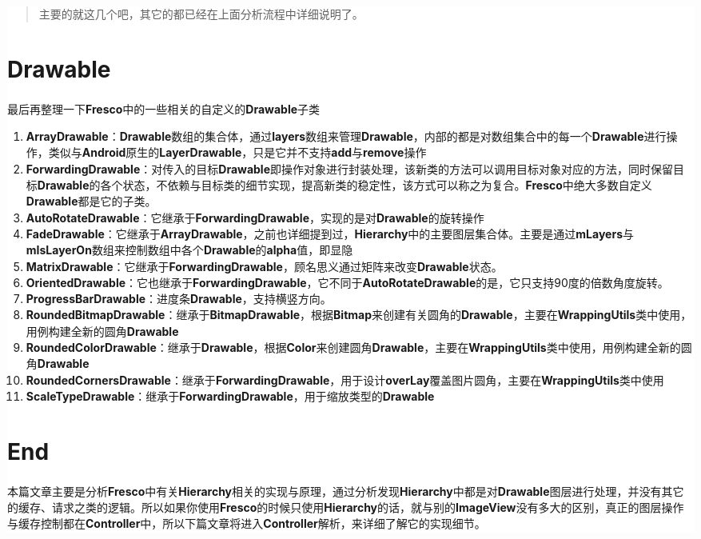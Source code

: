 >主要的就这几个吧，其它的都已经在上面分析流程中详细说明了。

# Drawable
最后再整理一下**Fresco**中的一些相关的自定义的**Drawable**子类

1. **ArrayDrawable**：**Drawable**数组的集合体，通过**layers**数组来管理**Drawable**，内部的都是对数组集合中的每一个**Drawable**进行操作，类似与**Android**原生的**LayerDrawable**，只是它并不支持**add**与**remove**操作
2. **ForwardingDrawable**：对传入的目标**Drawable**即操作对象进行封装处理，该新类的方法可以调用目标对象对应的方法，同时保留目标**Drawable**的各个状态，不依赖与目标类的细节实现，提高新类的稳定性，该方式可以称之为复合。**Fresco**中绝大多数自定义**Drawable**都是它的子类。
3. **AutoRotateDrawable**：它继承于**ForwardingDrawable**，实现的是对**Drawable**的旋转操作
4. **FadeDrawable**：它继承于**ArrayDrawable**，之前也详细提到过，**Hierarchy**中的主要图层集合体。主要是通过**mLayers**与**mIsLayerOn**数组来控制数组中各个**Drawable**的**alpha**值，即显隐
5. **MatrixDrawable**：它继承于**ForwardingDrawable**，顾名思义通过矩阵来改变**Drawable**状态。
6. **OrientedDrawable**：它也继承于**ForwardingDrawable**，它不同于**AutoRotateDrawable**的是，它只支持90度的倍数角度旋转。
7. **ProgressBarDrawable**：进度条**Drawable**，支持横竖方向。
8. **RoundedBitmapDrawable**：继承于**BitmapDrawable**，根据**Bitmap**来创建有关圆角的**Drawable**，主要在**WrappingUtils**类中使用，用例构建全新的圆角**Drawable**
9. **RoundedColorDrawable**：继承于**Drawable**，根据**Color**来创建圆角**Drawable**，主要在**WrappingUtils**类中使用，用例构建全新的圆角**Drawable**
10. **RoundedCornersDrawable**：继承于**ForwardingDrawable**，用于设计**overLay**覆盖图片圆角，主要在**WrappingUtils**类中使用
11. **ScaleTypeDrawable**：继承于**ForwardingDrawable**，用于缩放类型的**Drawable**

# End
本篇文章主要是分析**Fresco**中有关**Hierarchy**相关的实现与原理，通过分析发现**Hierarchy**中都是对**Drawable**图层进行处理，并没有其它的缓存、请求之类的逻辑。所以如果你使用**Fresco**的时候只使用**Hierarchy**的话，就与别的**ImageView**没有多大的区别，真正的图层操作与缓存控制都在**Controller**中，所以下篇文章将进入**Controller**解析，来详细了解它的实现细节。